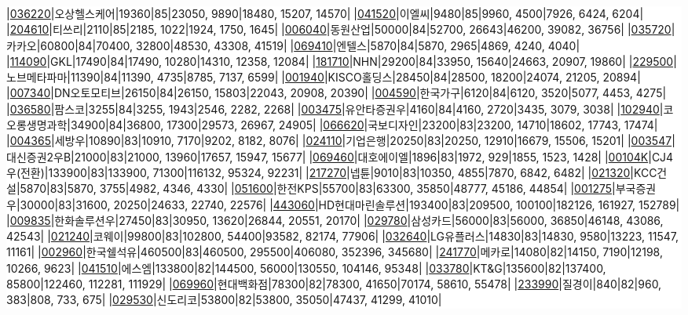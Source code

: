 |[036220](https://finance.daum.net/quotes/A036220)|오상헬스케어|19360|85|23050, 9890|18480, 15207, 14570|
|[041520](https://finance.daum.net/quotes/A041520)|이엘씨|9480|85|9960, 4500|7926, 6424, 6204|
|[204610](https://finance.daum.net/quotes/A204610)|티쓰리|2110|85|2185, 1022|1924, 1750, 1645|
|[006040](https://finance.daum.net/quotes/A006040)|동원산업|50000|84|52700, 26643|46200, 39082, 36756|
|[035720](https://finance.daum.net/quotes/A035720)|카카오|60800|84|70400, 32800|48530, 43308, 41519|
|[069410](https://finance.daum.net/quotes/A069410)|엔텔스|5870|84|5870, 2965|4869, 4240, 4040|
|[114090](https://finance.daum.net/quotes/A114090)|GKL|17490|84|17490, 10280|14310, 12358, 12084|
|[181710](https://finance.daum.net/quotes/A181710)|NHN|29200|84|33950, 15640|24663, 20907, 19860|
|[229500](https://finance.daum.net/quotes/A229500)|노브메타파마|11390|84|11390, 4735|8785, 7137, 6599|
|[001940](https://finance.daum.net/quotes/A001940)|KISCO홀딩스|28450|84|28500, 18200|24074, 21205, 20894|
|[007340](https://finance.daum.net/quotes/A007340)|DN오토모티브|26150|84|26150, 15803|22043, 20908, 20390|
|[004590](https://finance.daum.net/quotes/A004590)|한국가구|6120|84|6120, 3520|5077, 4453, 4275|
|[036580](https://finance.daum.net/quotes/A036580)|팜스코|3255|84|3255, 1943|2546, 2282, 2268|
|[003475](https://finance.daum.net/quotes/A003475)|유안타증권우|4160|84|4160, 2720|3435, 3079, 3038|
|[102940](https://finance.daum.net/quotes/A102940)|코오롱생명과학|34900|84|36800, 17300|29573, 26967, 24905|
|[066620](https://finance.daum.net/quotes/A066620)|국보디자인|23200|83|23200, 14710|18602, 17743, 17474|
|[004365](https://finance.daum.net/quotes/A004365)|세방우|10890|83|10910, 7170|9202, 8182, 8076|
|[024110](https://finance.daum.net/quotes/A024110)|기업은행|20250|83|20250, 12910|16679, 15506, 15201|
|[003547](https://finance.daum.net/quotes/A003547)|대신증권2우B|21000|83|21000, 13960|17657, 15947, 15677|
|[069460](https://finance.daum.net/quotes/A069460)|대호에이엘|1896|83|1972, 929|1855, 1523, 1428|
|[00104K](https://finance.daum.net/quotes/A00104K)|CJ4우(전환)|133900|83|133900, 71300|116132, 95324, 92231|
|[217270](https://finance.daum.net/quotes/A217270)|넵튠|9010|83|10350, 4855|7870, 6842, 6482|
|[021320](https://finance.daum.net/quotes/A021320)|KCC건설|5870|83|5870, 3755|4982, 4346, 4330|
|[051600](https://finance.daum.net/quotes/A051600)|한전KPS|55700|83|63300, 35850|48777, 45186, 44854|
|[001275](https://finance.daum.net/quotes/A001275)|부국증권우|30000|83|31600, 20250|24633, 22740, 22576|
|[443060](https://finance.daum.net/quotes/A443060)|HD현대마린솔루션|193400|83|209500, 100100|182126, 161927, 152789|
|[009835](https://finance.daum.net/quotes/A009835)|한화솔루션우|27450|83|30950, 13620|26844, 20551, 20170|
|[029780](https://finance.daum.net/quotes/A029780)|삼성카드|56000|83|56000, 36850|46148, 43086, 42543|
|[021240](https://finance.daum.net/quotes/A021240)|코웨이|99800|83|102800, 54400|93582, 82174, 77906|
|[032640](https://finance.daum.net/quotes/A032640)|LG유플러스|14830|83|14830, 9580|13223, 11547, 11161|
|[002960](https://finance.daum.net/quotes/A002960)|한국쉘석유|460500|83|460500, 295500|406080, 352396, 345680|
|[241770](https://finance.daum.net/quotes/A241770)|메카로|14080|82|14150, 7190|12198, 10266, 9623|
|[041510](https://finance.daum.net/quotes/A041510)|에스엠|133800|82|144500, 56000|130550, 104146, 95348|
|[033780](https://finance.daum.net/quotes/A033780)|KT&G|135600|82|137400, 85800|122460, 112281, 111929|
|[069960](https://finance.daum.net/quotes/A069960)|현대백화점|78300|82|78300, 41650|70174, 58610, 55478|
|[233990](https://finance.daum.net/quotes/A233990)|질경이|840|82|960, 383|808, 733, 675|
|[029530](https://finance.daum.net/quotes/A029530)|신도리코|53800|82|53800, 35050|47437, 41299, 41010|